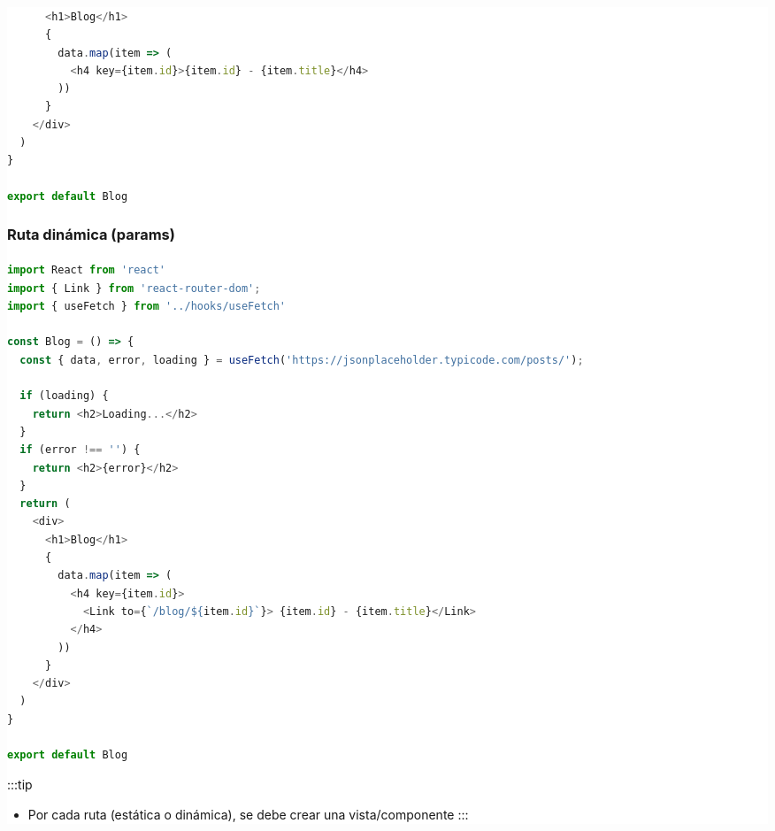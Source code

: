 ```js title="routes/Blog.jsx"
      <h1>Blog</h1>
      {
        data.map(item => (
          <h4 key={item.id}>{item.id} - {item.title}</h4>
        ))
      }
    </div>
  )
}

export default Blog

```
### Ruta dinámica (params)

```js title="Blog.jsx"
import React from 'react'
import { Link } from 'react-router-dom';
import { useFetch } from '../hooks/useFetch'

const Blog = () => {
  const { data, error, loading } = useFetch('https://jsonplaceholder.typicode.com/posts/');

  if (loading) {
    return <h2>Loading...</h2>
  }
  if (error !== '') {
    return <h2>{error}</h2>
  }
  return (
    <div>
      <h1>Blog</h1>
      {
        data.map(item => (
          <h4 key={item.id}>
            <Link to={`/blog/${item.id}`}> {item.id} - {item.title}</Link>
          </h4>
        ))
      }
    </div>
  )
}

export default Blog

```


:::tip
- Por cada ruta (estática o dinámica), se debe crear una vista/componente
:::
